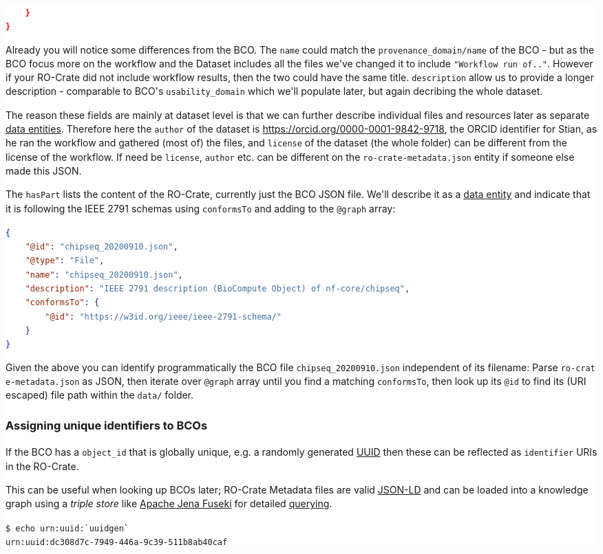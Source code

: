 ```json
    }
}
```

Already you will notice some differences from the BCO. The `name` could match the `provenance_domain/name` of the BCO - but as the BCO focus more on the workflow and the Dataset includes all the files we've changed it to include `"Workflow run of.."`. However if your RO-Crate did not include workflow results, then the two could have the same title. `description` allow us to provide a longer description - comparable to BCO's `usability_domain` which we'll populate later, but again decribing the whole dataset.

The reason these fields are mainly at dataset level is that we can further describe individual files and resources later as separate [data entities](https://stain.github.io/ro-crate/1.1-DRAFT/data-entities.html). Therefore here the `author` of the dataset is  <https://orcid.org/0000-0001-9842-9718>, the ORCID identifier for Stian, as he ran the workflow and gathered (most of) the files, and `license` of the dataset (the whole folder) can be different from the license of the workflow. If need be `license`, `author` etc. can be different on the `ro-crate-metadata.json` entity if someone else made this JSON.

The `hasPart` lists the content of the RO-Crate, currently just the BCO JSON file. We'll describe it as a [data entity](https://stain.github.io/ro-crate/1.1-DRAFT/data-entities.html) and indicate that it is following the IEEE 2791 schemas using `conformsTo` and adding to the `@graph` array:

```json
{
    "@id": "chipseq_20200910.json",
    "@type": "File",
    "name": "chipseq_20200910.json",
    "description": "IEEE 2791 description (BioCompute Object) of nf-core/chipseq",
    "conformsTo": {
        "@id": "https://w3id.org/ieee/ieee-2791-schema/"
    }
}
```

Given the above you can identify programmatically the BCO file `chipseq_20200910.json` 
independent of its filename: Parse `ro-crate-metadata.json` as JSON, then iterate 
over `@graph` array until you find a matching `conformsTo`, then look up its `@id` to
find its (URI escaped) file path within the `data/` folder.


### Assigning unique identifiers to BCOs

If the BCO has a `object_id` that is globally unique, e.g. a 
randomly generated [UUID](https://en.wikipedia.org/wiki/Universally_unique_identifier) 
then these can be reflected as `identifier` URIs in the RO-Crate. 

This can be useful when looking up BCOs later; RO-Crate Metadata files are valid
[JSON-LD](https://json-ld.org/) and can be loaded into a 
knowledge graph using a _triple store_ like 
[Apache Jena Fuseki](https://jena.apache.org/documentation/fuseki2/index.html) for 
detailed [querying](https://jena.apache.org/tutorials/sparql.html).


```
$ echo urn:uuid:`uuidgen`
urn:uuid:dc308d7c-7949-446a-9c39-511b8ab40caf
```
